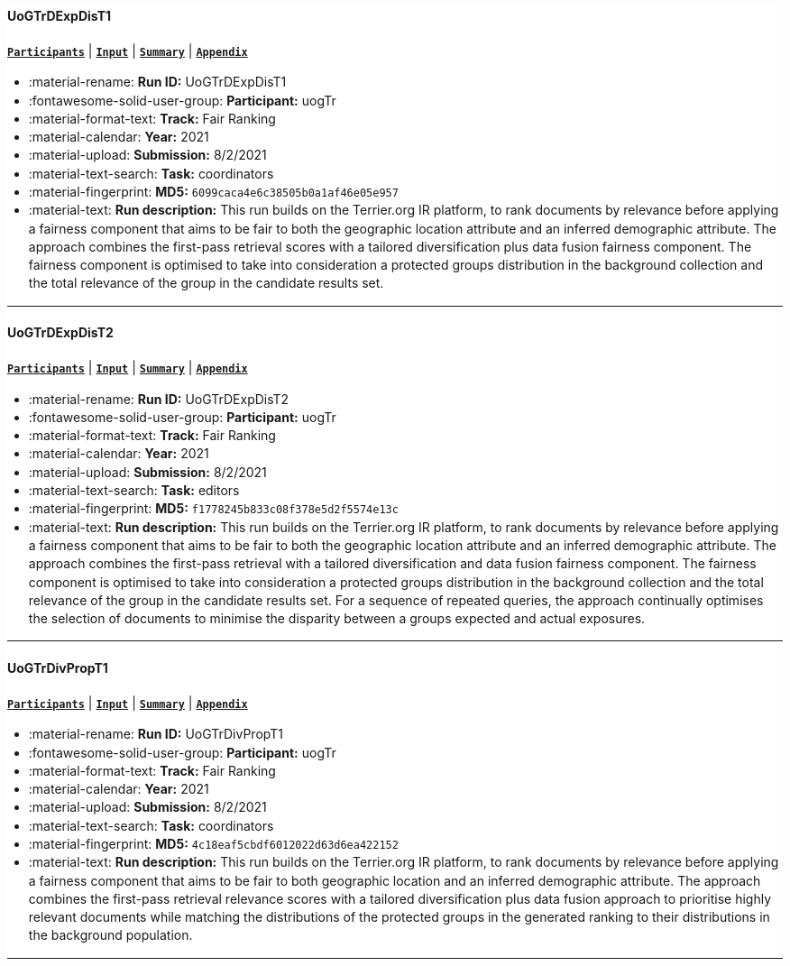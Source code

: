 #### UoGTrDExpDisT1 
[**`Participants`**](./participants.md#uogtr) | [**`Input`**](https://trec.nist.gov/results/trec30/fair/input.UoGTrDExpDisT1.gz) | [**`Summary`**](https://trec.nist.gov/results/trec30/fair/summary.UoGTrDExpDisT1) | [**`Appendix`**](https://trec.nist.gov/pubs/trec30/appendices/fair/UoGTrDExpDisT1.pdf) 

- :material-rename: **Run ID:** UoGTrDExpDisT1 
- :fontawesome-solid-user-group: **Participant:** uogTr 
- :material-format-text: **Track:** Fair Ranking 
- :material-calendar: **Year:** 2021 
- :material-upload: **Submission:** 8/2/2021 
- :material-text-search: **Task:** coordinators 
- :material-fingerprint: **MD5:** `6099caca4e6c38505b0a1af46e05e957` 
- :material-text: **Run description:** This run builds on the Terrier.org IR platform, to rank documents by relevance before applying a fairness component that aims to be fair to both the geographic location attribute and an inferred demographic attribute. The approach combines the first-pass retrieval scores with a tailored diversification plus data fusion fairness component. The fairness component is optimised to take into consideration a protected groups distribution in the background collection and the total relevance of the group in the candidate results set. 

---
#### UoGTrDExpDisT2 
[**`Participants`**](./participants.md#uogtr) | [**`Input`**](https://trec.nist.gov/results/trec30/fair/input.UoGTrDExpDisT2.gz) | [**`Summary`**](https://trec.nist.gov/results/trec30/fair/summary.UoGTrDExpDisT2) | [**`Appendix`**](https://trec.nist.gov/pubs/trec30/appendices/fair/UoGTrDExpDisT2.pdf) 

- :material-rename: **Run ID:** UoGTrDExpDisT2 
- :fontawesome-solid-user-group: **Participant:** uogTr 
- :material-format-text: **Track:** Fair Ranking 
- :material-calendar: **Year:** 2021 
- :material-upload: **Submission:** 8/2/2021 
- :material-text-search: **Task:** editors 
- :material-fingerprint: **MD5:** `f1778245b833c08f378e5d2f5574e13c` 
- :material-text: **Run description:** This run builds on the Terrier.org IR platform, to rank documents by relevance before applying a fairness component that aims to be fair to both the geographic location attribute and an inferred demographic attribute. The approach combines the first-pass retrieval with a tailored diversification and data fusion fairness component. The fairness component is optimised to take into consideration a protected groups distribution in the background collection and the total relevance of the group in the candidate results set. For a sequence of repeated queries, the approach continually optimises the selection of documents to minimise the disparity between a groups expected and actual exposures. 

---
#### UoGTrDivPropT1 
[**`Participants`**](./participants.md#uogtr) | [**`Input`**](https://trec.nist.gov/results/trec30/fair/input.UoGTrDivPropT1.gz) | [**`Summary`**](https://trec.nist.gov/results/trec30/fair/summary.UoGTrDivPropT1) | [**`Appendix`**](https://trec.nist.gov/pubs/trec30/appendices/fair/UoGTrDivPropT1.pdf) 

- :material-rename: **Run ID:** UoGTrDivPropT1 
- :fontawesome-solid-user-group: **Participant:** uogTr 
- :material-format-text: **Track:** Fair Ranking 
- :material-calendar: **Year:** 2021 
- :material-upload: **Submission:** 8/2/2021 
- :material-text-search: **Task:** coordinators 
- :material-fingerprint: **MD5:** `4c18eaf5cbdf6012022d63d6ea422152` 
- :material-text: **Run description:** This run builds on the Terrier.org IR platform, to rank documents by relevance before applying a fairness component that aims to be fair to both geographic location and an inferred demographic attribute. The approach combines the first-pass retrieval relevance scores with a tailored diversification plus data fusion approach to prioritise highly relevant documents while matching the distributions of the protected groups in the generated ranking to their distributions in the background population. 

---